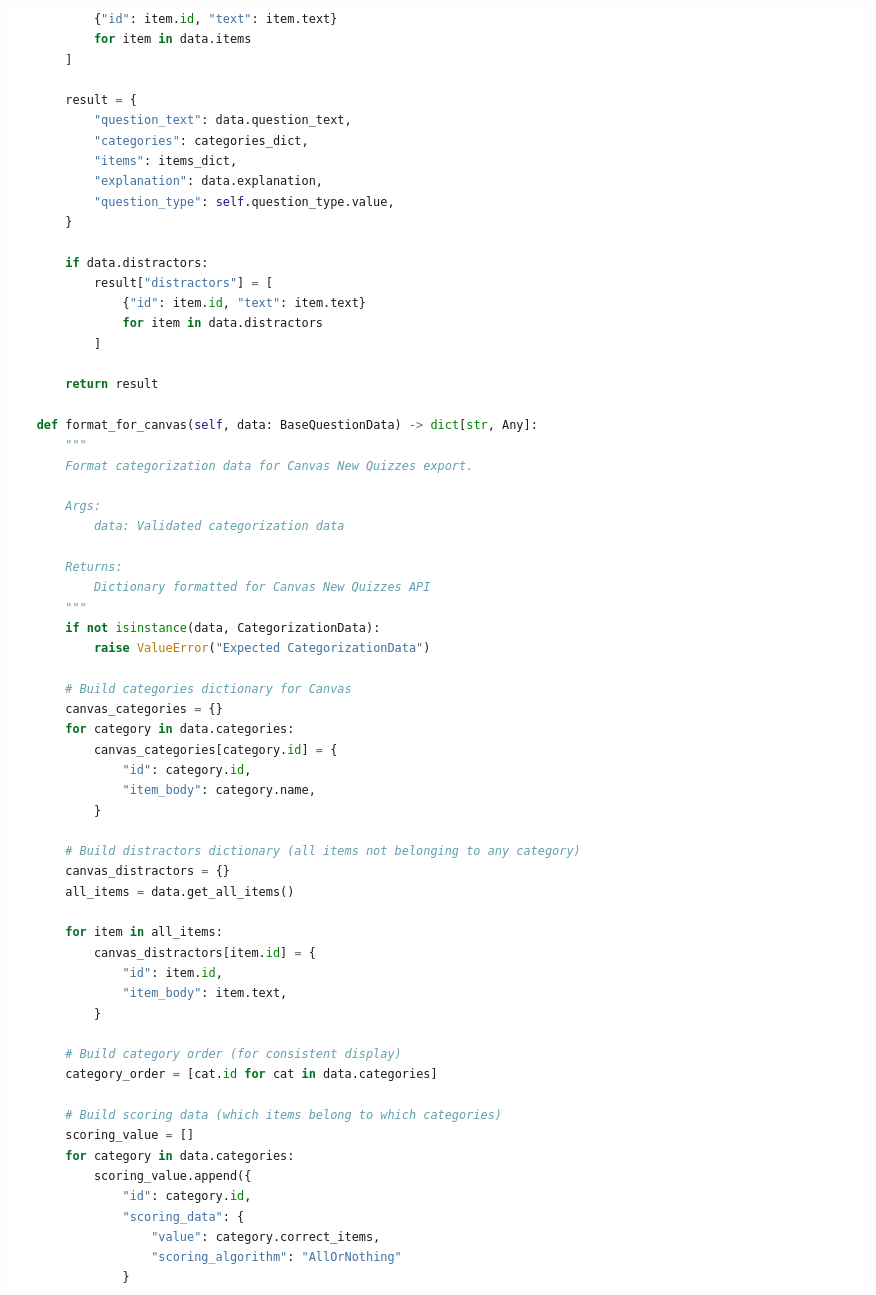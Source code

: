 ```python
            {"id": item.id, "text": item.text}
            for item in data.items
        ]

        result = {
            "question_text": data.question_text,
            "categories": categories_dict,
            "items": items_dict,
            "explanation": data.explanation,
            "question_type": self.question_type.value,
        }

        if data.distractors:
            result["distractors"] = [
                {"id": item.id, "text": item.text}
                for item in data.distractors
            ]

        return result

    def format_for_canvas(self, data: BaseQuestionData) -> dict[str, Any]:
        """
        Format categorization data for Canvas New Quizzes export.

        Args:
            data: Validated categorization data

        Returns:
            Dictionary formatted for Canvas New Quizzes API
        """
        if not isinstance(data, CategorizationData):
            raise ValueError("Expected CategorizationData")

        # Build categories dictionary for Canvas
        canvas_categories = {}
        for category in data.categories:
            canvas_categories[category.id] = {
                "id": category.id,
                "item_body": category.name,
            }

        # Build distractors dictionary (all items not belonging to any category)
        canvas_distractors = {}
        all_items = data.get_all_items()

        for item in all_items:
            canvas_distractors[item.id] = {
                "id": item.id,
                "item_body": item.text,
            }

        # Build category order (for consistent display)
        category_order = [cat.id for cat in data.categories]

        # Build scoring data (which items belong to which categories)
        scoring_value = []
        for category in data.categories:
            scoring_value.append({
                "id": category.id,
                "scoring_data": {
                    "value": category.correct_items,
                    "scoring_algorithm": "AllOrNothing"
                }
```